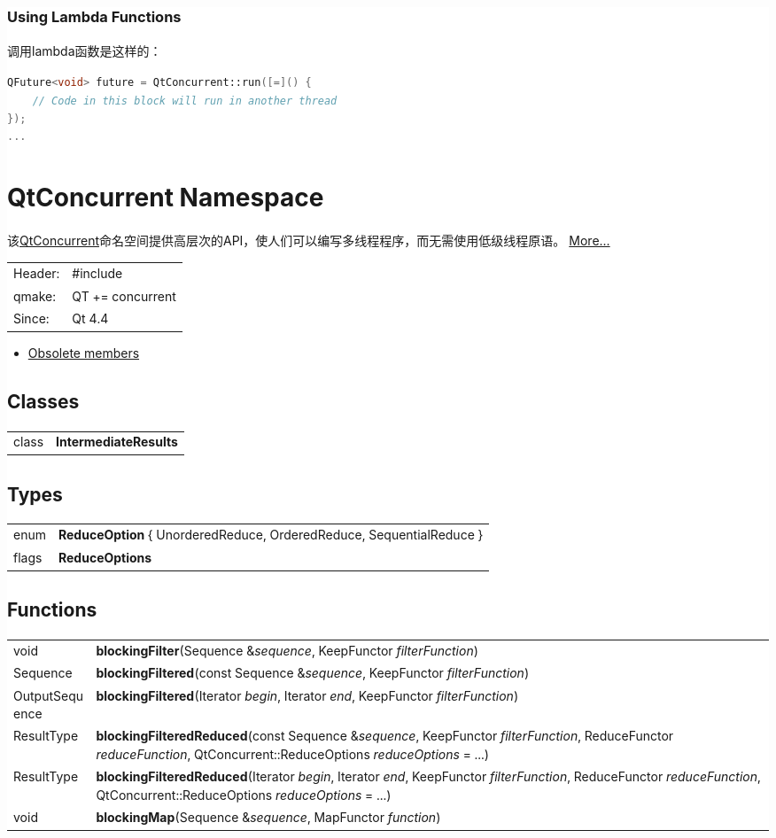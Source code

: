 

### Using Lambda Functions

调用lambda函数是这样的：

```c++
QFuture<void> future = QtConcurrent::run([=]() {
    // Code in this block will run in another thread
});
...
```







# QtConcurrent Namespace

该[QtConcurrent](https://doc.qt.io/qt-5/qtconcurrent-module.html)命名空间提供高层次的API，使人们可以编写多线程程序，而无需使用低级线程原语。 [More...](https://doc.qt.io/qt-5/qtconcurrent.html#details)

|         |                         |
| ------- | ----------------------- |
| Header: | #include <QtConcurrent> |
| qmake:  | QT += concurrent        |
| Since:  | Qt 4.4                  |

- [Obsolete members](https://doc.qt.io/qt-5/qtconcurrent-obsolete.html)



## Classes

|       |                         |
| ----- | ----------------------- |
| class | **IntermediateResults** |



## Types

|       |                                                              |
| ----- | ------------------------------------------------------------ |
| enum  | **ReduceOption** { UnorderedReduce, OrderedReduce, SequentialReduce } |
| flags | **ReduceOptions**                                            |



## Functions

|                                                              |                                                              |
| ------------------------------------------------------------ | ------------------------------------------------------------ |
| void                                                         | **blockingFilter**(Sequence &*sequence*, KeepFunctor *filterFunction*) |
| Sequence                                                     | **blockingFiltered**(const Sequence &*sequence*, KeepFunctor *filterFunction*) |
| OutputSequence                                               | **blockingFiltered**(Iterator *begin*, Iterator *end*, KeepFunctor *filterFunction*) |
| ResultType                                                   | **blockingFilteredReduced**(const Sequence &*sequence*, KeepFunctor *filterFunction*, ReduceFunctor *reduceFunction*, QtConcurrent::ReduceOptions *reduceOptions* = ...) |
| ResultType                                                   | **blockingFilteredReduced**(Iterator *begin*, Iterator *end*, KeepFunctor *filterFunction*, ReduceFunctor *reduceFunction*, QtConcurrent::ReduceOptions *reduceOptions* = ...) |
| void                                                         | **blockingMap**(Sequence &*sequence*, MapFunctor *function*) |